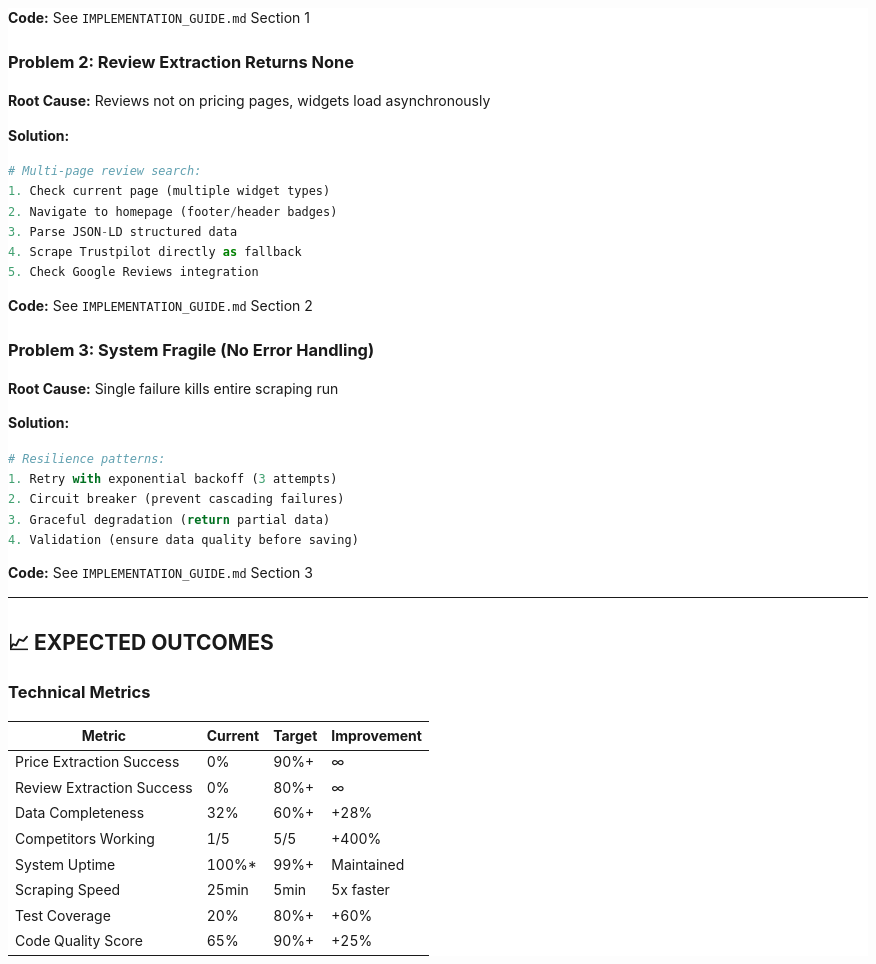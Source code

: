 **Code:** See `IMPLEMENTATION_GUIDE.md` Section 1

### Problem 2: Review Extraction Returns None
**Root Cause:** Reviews not on pricing pages, widgets load asynchronously

**Solution:**
```python
# Multi-page review search:
1. Check current page (multiple widget types)
2. Navigate to homepage (footer/header badges)
3. Parse JSON-LD structured data
4. Scrape Trustpilot directly as fallback
5. Check Google Reviews integration
```

**Code:** See `IMPLEMENTATION_GUIDE.md` Section 2

### Problem 3: System Fragile (No Error Handling)
**Root Cause:** Single failure kills entire scraping run

**Solution:**
```python
# Resilience patterns:
1. Retry with exponential backoff (3 attempts)
2. Circuit breaker (prevent cascading failures)
3. Graceful degradation (return partial data)
4. Validation (ensure data quality before saving)
```

**Code:** See `IMPLEMENTATION_GUIDE.md` Section 3

---

## 📈 EXPECTED OUTCOMES

### Technical Metrics

| Metric | Current | Target | Improvement |
|--------|---------|--------|-------------|
| Price Extraction Success | 0% | 90%+ | ∞ |
| Review Extraction Success | 0% | 80%+ | ∞ |
| Data Completeness | 32% | 60%+ | +28% |
| Competitors Working | 1/5 | 5/5 | +400% |
| System Uptime | 100%* | 99%+ | Maintained |
| Scraping Speed | 25min | 5min | 5x faster |
| Test Coverage | 20% | 80%+ | +60% |
| Code Quality Score | 65% | 90%+ | +25% |
